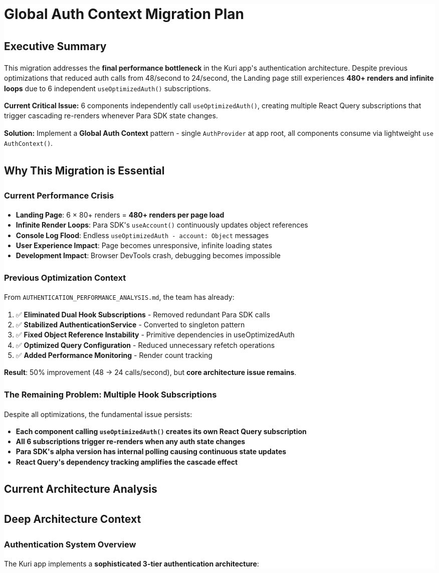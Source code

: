 # Global Auth Context Migration Plan

## Executive Summary

This migration addresses the **final performance bottleneck** in the Kuri app's authentication architecture. Despite previous optimizations that reduced auth calls from 48/second to 24/second, the Landing page still experiences **480+ renders and infinite loops** due to 6 independent `useOptimizedAuth()` subscriptions.

**Current Critical Issue:** 6 components independently call `useOptimizedAuth()`, creating multiple React Query subscriptions that trigger cascading re-renders whenever Para SDK state changes.

**Solution:** Implement a **Global Auth Context** pattern - single `AuthProvider` at app root, all components consume via lightweight `useAuthContext()`.

## Why This Migration is Essential

### Current Performance Crisis
- **Landing Page**: 6 × 80+ renders = **480+ renders per page load**
- **Infinite Render Loops**: Para SDK's `useAccount()` continuously updates object references
- **Console Log Flood**: Endless `useOptimizedAuth - account: Object` messages
- **User Experience Impact**: Page becomes unresponsive, infinite loading states
- **Development Impact**: Browser DevTools crash, debugging becomes impossible

### Previous Optimization Context
From `AUTHENTICATION_PERFORMANCE_ANALYSIS.md`, the team has already:
1. ✅ **Eliminated Dual Hook Subscriptions** - Removed redundant Para SDK calls
2. ✅ **Stabilized AuthenticationService** - Converted to singleton pattern  
3. ✅ **Fixed Object Reference Instability** - Primitive dependencies in useOptimizedAuth
4. ✅ **Optimized Query Configuration** - Reduced unnecessary refetch operations
5. ✅ **Added Performance Monitoring** - Render count tracking

**Result**: 50% improvement (48 → 24 calls/second), but **core architecture issue remains**.

### The Remaining Problem: Multiple Hook Subscriptions

Despite all optimizations, the fundamental issue persists:
- **Each component calling `useOptimizedAuth()` creates its own React Query subscription**
- **All 6 subscriptions trigger re-renders when any auth state changes**
- **Para SDK's alpha version has internal polling causing continuous state updates**
- **React Query's dependency tracking amplifies the cascade effect**

## Current Architecture Analysis

## Deep Architecture Context

### Authentication System Overview
The Kuri app implements a **sophisticated 3-tier authentication architecture**:
